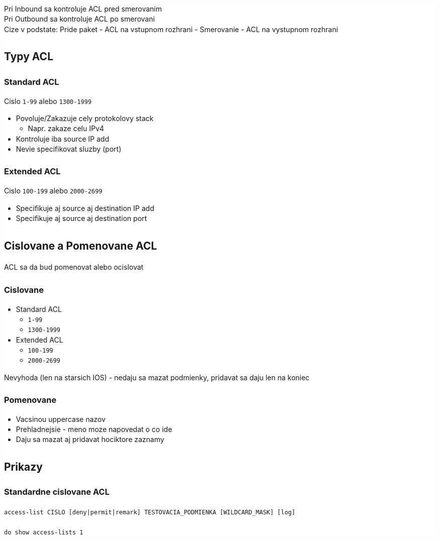 Pri Inbound sa kontroluje ACL pred smerovanim  
Pri Outbound sa kontroluje ACL po smerovani  
Cize v podstate: Pride paket - ACL na vstupnom rozhrani - Smerovanie - ACL na vystupnom rozhrani

## Typy ACL

### Standard ACL

Cislo `1-99` alebo `1300-1999`

- Povoluje/Zakazuje cely protokolovy stack
  - Napr. zakaze celu IPv4
- Kontroluje iba source IP add
- Nevie specifikovat sluzby (port)

### Extended ACL

Cislo `100-199` alebo `2000-2699`

- Specifikuje aj source aj destination IP add
- Specifikuje aj source aj destination port

## Cislovane a Pomenovane ACL

ACL sa da bud pomenovat alebo ocislovat

### Cislovane

- Standard ACL
  - `1-99`
  - `1300-1999`
- Extended ACL
  - `100-199`
  - `2000-2699`

Nevyhoda (len na starsich IOS) - nedaju sa mazat podmienky, pridavat sa daju len na koniec

### Pomenovane

- Vacsinou uppercase nazov
- Prehladnejsie - meno moze napovedat o co ide
- Daju sa mazat aj pridavat hociktore zaznamy

## Prikazy

### Standardne cislovane ACL

```
access-list CISLO [deny|permit|remark] TESTOVACIA_PODMIENKA [WILDCARD_MASK] [log]

do show access-lists 1
```
